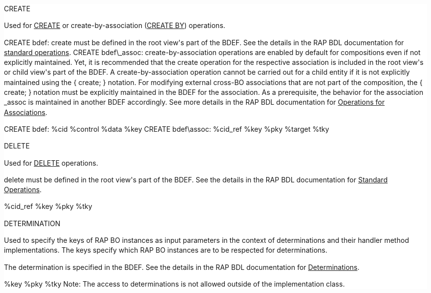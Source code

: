 CREATE

Used for [CREATE](https://help.sap.com/doc/abapdocu_758_index_htm/7.58/en-US/abapmodify_entity_entities_op.htm) or create-by-association ([CREATE BY](https://help.sap.com/doc/abapdocu_758_index_htm/7.58/en-US/abapmodify_entity_entities_op.htm)) operations.

CREATE bdef: create must be defined in the root view's part of the BDEF. See the details in the RAP BDL documentation for [standard operations](https://help.sap.com/doc/abapdocu_758_index_htm/7.58/en-US/abenbdl_standard_operations.htm).
CREATE bdef\\\_assoc: create-by-association operations are enabled by default for compositions even if not explicitly maintained. Yet, it is recommended that the create operation for the respective association is included in the root view's or child view's part of the BDEF. A create-by-association operation cannot be carried out for a child entity if it is not explicitly maintained using the { create; } notation. For modifying external cross-BO associations that are not part of the composition, the { create; } notation must be explicitly maintained in the BDEF for the association. As a prerequisite, the behavior for the association \_assoc is maintained in another BDEF accordingly. See more details in the RAP BDL documentation for [Operations for Associations](https://help.sap.com/doc/abapdocu_758_index_htm/7.58/en-US/abenbdl_association.htm).

CREATE bdef:
%cid
%control
%data
%key
CREATE bdef\\assoc:
%cid\_ref
%key
%pky
%target
%tky

DELETE

Used for [DELETE](https://help.sap.com/doc/abapdocu_758_index_htm/7.58/en-US/abapmodify_entity_entities_op.htm) operations.

delete must be defined in the root view's part of the BDEF. See the details in the RAP BDL documentation for [Standard Operations](https://help.sap.com/doc/abapdocu_758_index_htm/7.58/en-US/abenbdl_standard_operations.htm).

%cid\_ref
%key
%pky
%tky

DETERMINATION

Used to specify the keys of RAP BO instances as input parameters in the context of determinations and their handler method implementations. The keys specify which RAP BO instances are to be respected for determinations.

The determination is specified in the BDEF. See the details in the RAP BDL documentation for [Determinations](https://help.sap.com/doc/abapdocu_758_index_htm/7.58/en-US/abenbdl_determinations.htm).

%key
%pky
%tky
Note: The access to determinations is not allowed outside of the implementation class.
